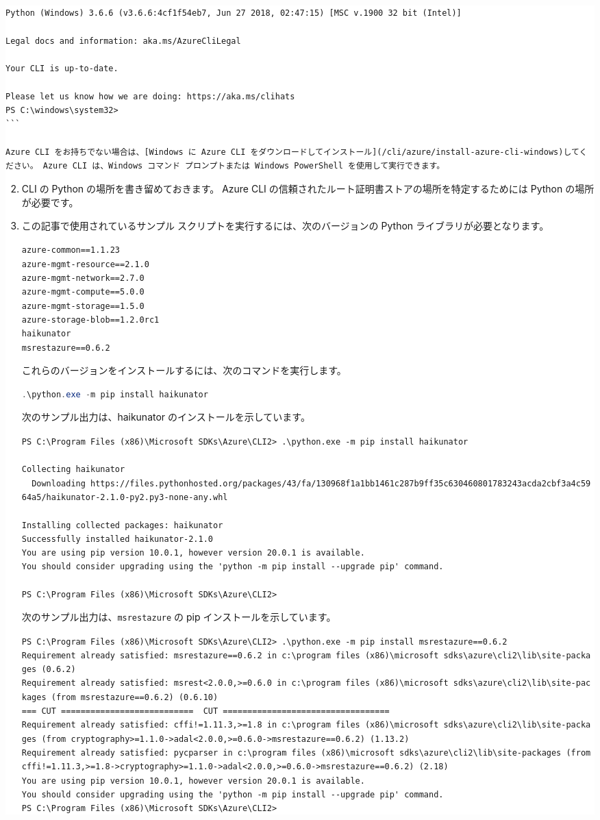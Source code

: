     Python (Windows) 3.6.6 (v3.6.6:4cf1f54eb7, Jun 27 2018, 02:47:15) [MSC v.1900 32 bit (Intel)]
    
    Legal docs and information: aka.ms/AzureCliLegal
    
    Your CLI is up-to-date.
    
    Please let us know how we are doing: https://aka.ms/clihats
    PS C:\windows\system32>
    ```

    Azure CLI をお持ちでない場合は、[Windows に Azure CLI をダウンロードしてインストール](/cli/azure/install-azure-cli-windows)してください。 Azure CLI は、Windows コマンド プロンプトまたは Windows PowerShell を使用して実行できます。

2. CLI の Python の場所を書き留めておきます。 Azure CLI の信頼されたルート証明書ストアの場所を特定するためには Python の場所が必要です。

3. この記事で使用されているサンプル スクリプトを実行するには、次のバージョンの Python ライブラリが必要となります。

    ```
    azure-common==1.1.23
    azure-mgmt-resource==2.1.0
    azure-mgmt-network==2.7.0
    azure-mgmt-compute==5.0.0
    azure-mgmt-storage==1.5.0
    azure-storage-blob==1.2.0rc1
    haikunator
    msrestazure==0.6.2
    ```

    これらのバージョンをインストールするには、次のコマンドを実行します。

    ```powershell
    .\python.exe -m pip install haikunator
    ```

    次のサンプル出力は、haikunator のインストールを示しています。

    ```output
    PS C:\Program Files (x86)\Microsoft SDKs\Azure\CLI2> .\python.exe -m pip install haikunator

    Collecting haikunator
      Downloading https://files.pythonhosted.org/packages/43/fa/130968f1a1bb1461c287b9ff35c630460801783243acda2cbf3a4c5964a5/haikunator-2.1.0-py2.py3-none-any.whl
    
    Installing collected packages: haikunator
    Successfully installed haikunator-2.1.0
    You are using pip version 10.0.1, however version 20.0.1 is available.
    You should consider upgrading using the 'python -m pip install --upgrade pip' command.
    
    PS C:\Program Files (x86)\Microsoft SDKs\Azure\CLI2> 
    ```

    次のサンプル出力は、`msrestazure` の pip インストールを示しています。 
    
    ```output
    PS C:\Program Files (x86)\Microsoft SDKs\Azure\CLI2> .\python.exe -m pip install msrestazure==0.6.2
    Requirement already satisfied: msrestazure==0.6.2 in c:\program files (x86)\microsoft sdks\azure\cli2\lib\site-packages (0.6.2)
    Requirement already satisfied: msrest<2.0.0,>=0.6.0 in c:\program files (x86)\microsoft sdks\azure\cli2\lib\site-packages (from msrestazure==0.6.2) (0.6.10)
    === CUT ===========================  CUT ==================================
    Requirement already satisfied: cffi!=1.11.3,>=1.8 in c:\program files (x86)\microsoft sdks\azure\cli2\lib\site-packages (from cryptography>=1.1.0->adal<2.0.0,>=0.6.0->msrestazure==0.6.2) (1.13.2)
    Requirement already satisfied: pycparser in c:\program files (x86)\microsoft sdks\azure\cli2\lib\site-packages (from cffi!=1.11.3,>=1.8->cryptography>=1.1.0->adal<2.0.0,>=0.6.0->msrestazure==0.6.2) (2.18)
    You are using pip version 10.0.1, however version 20.0.1 is available.
    You should consider upgrading using the 'python -m pip install --upgrade pip' command.
    PS C:\Program Files (x86)\Microsoft SDKs\Azure\CLI2>
    ```
